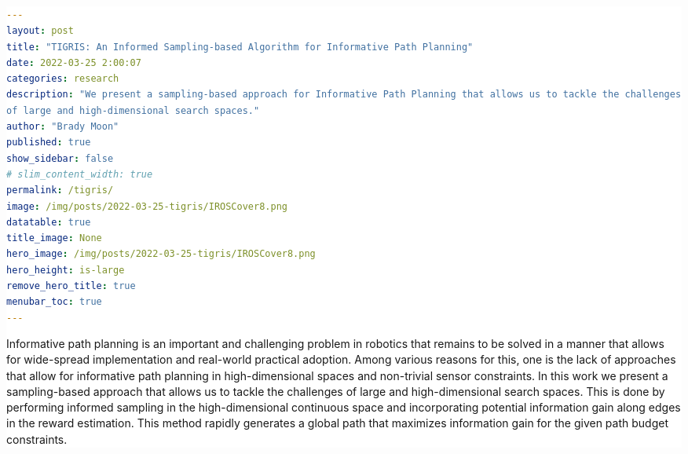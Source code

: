 ```yaml
---
layout: post
title: "TIGRIS: An Informed Sampling-based Algorithm for Informative Path Planning"
date: 2022-03-25 2:00:07
categories: research
description: "We present a sampling-based approach for Informative Path Planning that allows us to tackle the challenges of large and high-dimensional search spaces."
author: "Brady Moon"
published: true
show_sidebar: false
# slim_content_width: true
permalink: /tigris/
image: /img/posts/2022-03-25-tigris/IROSCover8.png
datatable: true
title_image: None
hero_image: /img/posts/2022-03-25-tigris/IROSCover8.png
hero_height: is-large
remove_hero_title: true
menubar_toc: true
---
```




Informative path planning is an important and challenging problem in robotics that remains to be solved in a manner that allows for wide-spread implementation and real-world practical adoption. Among various reasons for this, one is the lack of approaches that allow for informative path planning in high-dimensional spaces and non-trivial sensor constraints. In this work we present a sampling-based approach that allows us to tackle the challenges of large and high-dimensional search spaces. This is done by performing informed sampling in the high-dimensional continuous space and incorporating potential information gain along edges in the reward estimation. This method rapidly generates a global path that maximizes information gain for the given path budget constraints. 




<figure>